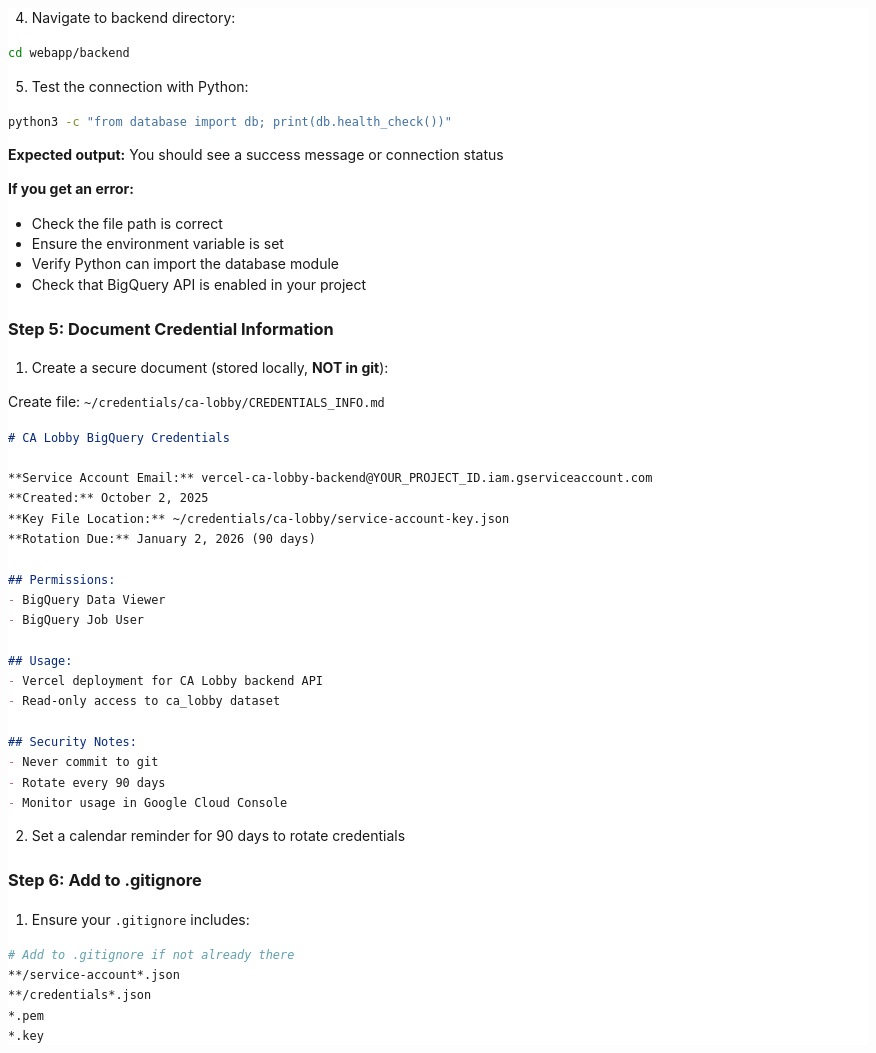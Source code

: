 4. Navigate to backend directory:
```bash
cd webapp/backend
```

5. Test the connection with Python:
```bash
python3 -c "from database import db; print(db.health_check())"
```

**Expected output:** You should see a success message or connection status

**If you get an error:**
- Check the file path is correct
- Ensure the environment variable is set
- Verify Python can import the database module
- Check that BigQuery API is enabled in your project

### Step 5: Document Credential Information

1. Create a secure document (stored locally, **NOT in git**):

Create file: `~/credentials/ca-lobby/CREDENTIALS_INFO.md`

```markdown
# CA Lobby BigQuery Credentials

**Service Account Email:** vercel-ca-lobby-backend@YOUR_PROJECT_ID.iam.gserviceaccount.com
**Created:** October 2, 2025
**Key File Location:** ~/credentials/ca-lobby/service-account-key.json
**Rotation Due:** January 2, 2026 (90 days)

## Permissions:
- BigQuery Data Viewer
- BigQuery Job User

## Usage:
- Vercel deployment for CA Lobby backend API
- Read-only access to ca_lobby dataset

## Security Notes:
- Never commit to git
- Rotate every 90 days
- Monitor usage in Google Cloud Console
```

2. Set a calendar reminder for 90 days to rotate credentials

### Step 6: Add to .gitignore

1. Ensure your `.gitignore` includes:
```bash
# Add to .gitignore if not already there
**/service-account*.json
**/credentials*.json
*.pem
*.key
```
